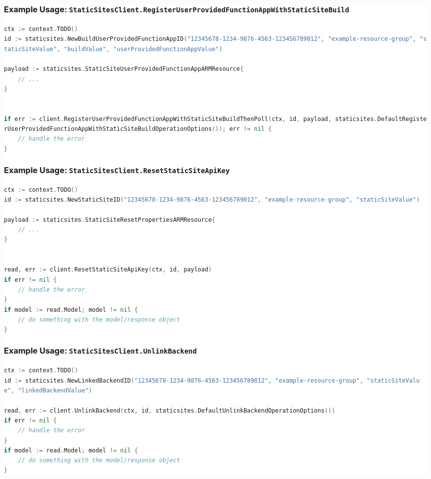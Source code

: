 
### Example Usage: `StaticSitesClient.RegisterUserProvidedFunctionAppWithStaticSiteBuild`

```go
ctx := context.TODO()
id := staticsites.NewBuildUserProvidedFunctionAppID("12345678-1234-9876-4563-123456789012", "example-resource-group", "staticSiteValue", "buildValue", "userProvidedFunctionAppValue")

payload := staticsites.StaticSiteUserProvidedFunctionAppARMResource{
	// ...
}


if err := client.RegisterUserProvidedFunctionAppWithStaticSiteBuildThenPoll(ctx, id, payload, staticsites.DefaultRegisterUserProvidedFunctionAppWithStaticSiteBuildOperationOptions()); err != nil {
	// handle the error
}
```


### Example Usage: `StaticSitesClient.ResetStaticSiteApiKey`

```go
ctx := context.TODO()
id := staticsites.NewStaticSiteID("12345678-1234-9876-4563-123456789012", "example-resource-group", "staticSiteValue")

payload := staticsites.StaticSiteResetPropertiesARMResource{
	// ...
}


read, err := client.ResetStaticSiteApiKey(ctx, id, payload)
if err != nil {
	// handle the error
}
if model := read.Model; model != nil {
	// do something with the model/response object
}
```


### Example Usage: `StaticSitesClient.UnlinkBackend`

```go
ctx := context.TODO()
id := staticsites.NewLinkedBackendID("12345678-1234-9876-4563-123456789012", "example-resource-group", "staticSiteValue", "linkedBackendValue")

read, err := client.UnlinkBackend(ctx, id, staticsites.DefaultUnlinkBackendOperationOptions())
if err != nil {
	// handle the error
}
if model := read.Model; model != nil {
	// do something with the model/response object
}
```

